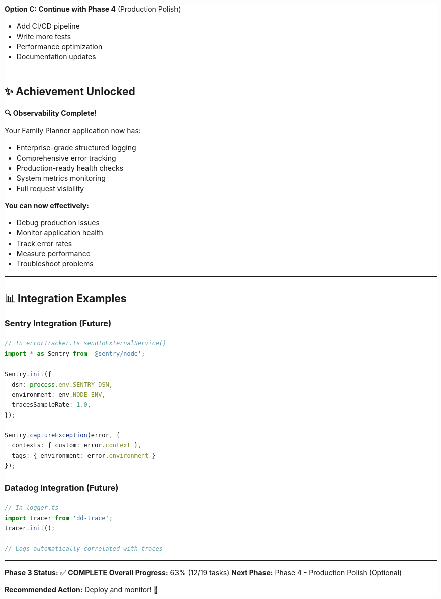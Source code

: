 **Option C: Continue with Phase 4** (Production Polish)
- Add CI/CD pipeline
- Write more tests
- Performance optimization
- Documentation updates

---

## ✨ Achievement Unlocked

**🔍 Observability Complete!**

Your Family Planner application now has:
- Enterprise-grade structured logging
- Comprehensive error tracking
- Production-ready health checks
- System metrics monitoring
- Full request visibility

**You can now effectively:**
- Debug production issues
- Monitor application health
- Track error rates
- Measure performance
- Troubleshoot problems

---

## 📊 Integration Examples

### Sentry Integration (Future)
```typescript
// In errorTracker.ts sendToExternalService()
import * as Sentry from '@sentry/node';

Sentry.init({
  dsn: process.env.SENTRY_DSN,
  environment: env.NODE_ENV,
  tracesSampleRate: 1.0,
});

Sentry.captureException(error, {
  contexts: { custom: error.context },
  tags: { environment: error.environment }
});
```

### Datadog Integration (Future)
```typescript
// In logger.ts
import tracer from 'dd-trace';
tracer.init();

// Logs automatically correlated with traces
```

---

**Phase 3 Status:** ✅ **COMPLETE**
**Overall Progress:** 63% (12/19 tasks)
**Next Phase:** Phase 4 - Production Polish (Optional)

**Recommended Action:** Deploy and monitor! 🚀
